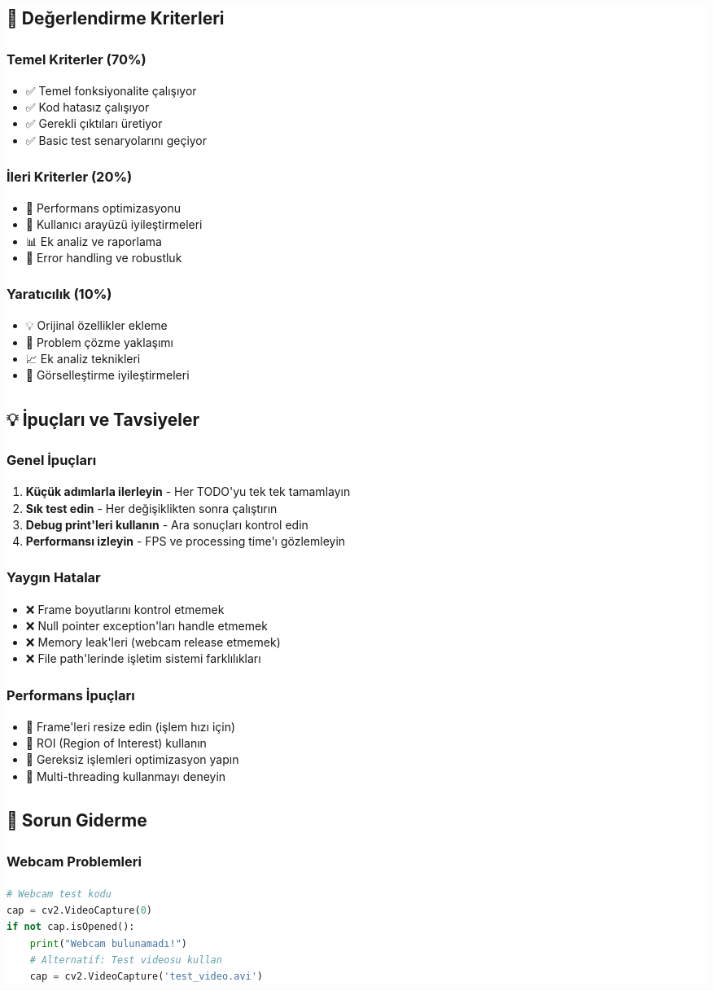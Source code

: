 ## 🎯 Değerlendirme Kriterleri

### Temel Kriterler (70%)
- ✅ Temel fonksiyonalite çalışıyor
- ✅ Kod hatasız çalışıyor  
- ✅ Gerekli çıktıları üretiyor
- ✅ Basic test senaryolarını geçiyor

### İleri Kriterler (20%)
- 🚀 Performans optimizasyonu
- 🎨 Kullanıcı arayüzü iyileştirmeleri
- 📊 Ek analiz ve raporlama
- 🔧 Error handling ve robustluk

### Yaratıcılık (10%)
- 💡 Orijinal özellikler ekleme
- 🎯 Problem çözme yaklaşımı
- 📈 Ek analiz teknikleri
- 🎨 Görselleştirme iyileştirmeleri

## 💡 İpuçları ve Tavsiyeler

### Genel İpuçları
1. **Küçük adımlarla ilerleyin** - Her TODO'yu tek tek tamamlayın
2. **Sık test edin** - Her değişiklikten sonra çalıştırın
3. **Debug print'leri kullanın** - Ara sonuçları kontrol edin
4. **Performansı izleyin** - FPS ve processing time'ı gözlemleyin

### Yaygın Hatalar
- ❌ Frame boyutlarını kontrol etmemek
- ❌ Null pointer exception'ları handle etmemek
- ❌ Memory leak'leri (webcam release etmemek)
- ❌ File path'lerinde işletim sistemi farklılıkları

### Performans İpuçları
- 🚀 Frame'leri resize edin (işlem hızı için)
- 🚀 ROI (Region of Interest) kullanın
- 🚀 Gereksiz işlemleri optimizasyon yapın
- 🚀 Multi-threading kullanmayı deneyin

## 🔧 Sorun Giderme

### Webcam Problemleri
```python
# Webcam test kodu
cap = cv2.VideoCapture(0)
if not cap.isOpened():
    print("Webcam bulunamadı!")
    # Alternatif: Test videosu kullan
    cap = cv2.VideoCapture('test_video.avi')
```
